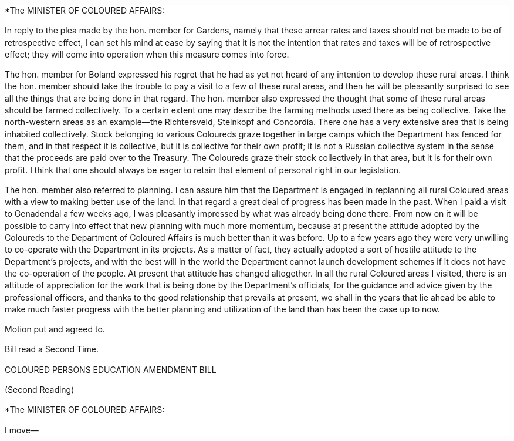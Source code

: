 <speech by="#minister_of_coloured_affairs">

<from>*The <person refersTo="hansard_za">MINISTER OF COLOURED AFFAIRS</person>:</from>

<p>In reply to the plea made by the hon. member for Gardens, namely that these arrear rates and taxes should not be made to be of retrospective effect, I can set his mind at ease by saying that it is not the intention that rates and taxes will be of retrospective effect; they will come into operation when this measure comes into force.</p>

<p>The hon. member for Boland expressed his regret that he had as yet not heard of any intention to develop these rural areas. I think the hon. member should take the trouble to pay a visit to a few of these rural areas, and then he will be pleasantly surprised to see all the things that are being done in that regard. The hon. member also expressed the thought that some of these rural areas should be farmed collectively. To a certain extent one may describe the farming methods used there as being collective. Take the north-western areas as an example&#x2014;the Richtersveld, Steinkopf and Concordia. There one has a very extensive area that is being inhabited collectively. Stock belonging to various Coloureds graze together in large camps which the Department has fenced for them, and in that respect it is collective, but it is collective for their own profit; it is not a Russian collective system in the sense that the proceeds are paid over to the Treasury. The Coloureds graze their stock collectively in that area, but it is for their own profit. I think that one should always be eager to retain that element of personal right in our legislation.</p>

<p>The hon. member also referred to planning. I can assure him that the Department is engaged in replanning all rural Coloured areas with a view to making better use of the land. In that regard a great deal of progress has been made in the past. When I paid a visit to Genadendal a few weeks ago, I was pleasantly impressed by what was already being done there. From now on it will be possible to carry into effect that new planning with much more momentum, because at present the attitude adopted by the Coloureds to the Department of Coloured Affairs is much better than it was before. Up to a few years ago they were very unwilling to co-operate with the Department in its projects. As a matter <span class="col_5419-5420" refersTo="page_1325"/>of fact, they actually adopted a sort of hostile attitude to the Department&#x2019;s projects, and with the best will in the world the Department cannot launch development schemes if it does not have the co-operation of the people. At present that attitude has changed altogether. In all the rural Coloured areas I visited, there is an attitude of appreciation for the work that is being done by the Department&#x2019;s officials, for the guidance and advice given by the professional officers, and thanks to the good relationship that prevails at present, we shall in the years that lie ahead be able to make much faster progress with the better planning and utilization of the land than has been the case up to now.</p>

<p>Motion put and agreed to.</p>

<p>Bill read a Second Time.</p>

</speech>

</debateSection>

<debateSection name="#coloured_persons_education_amendment_bill">

<heading>COLOURED PERSONS EDUCATION AMENDMENT BILL</heading>

<summary>(Second Reading)</summary>

<speech by="#minister_of_coloured_affairs">

<from>*The <person refersTo="hansard_za">MINISTER OF COLOURED AFFAIRS</person>:</from>

<p>I move&#x2014;</p>
